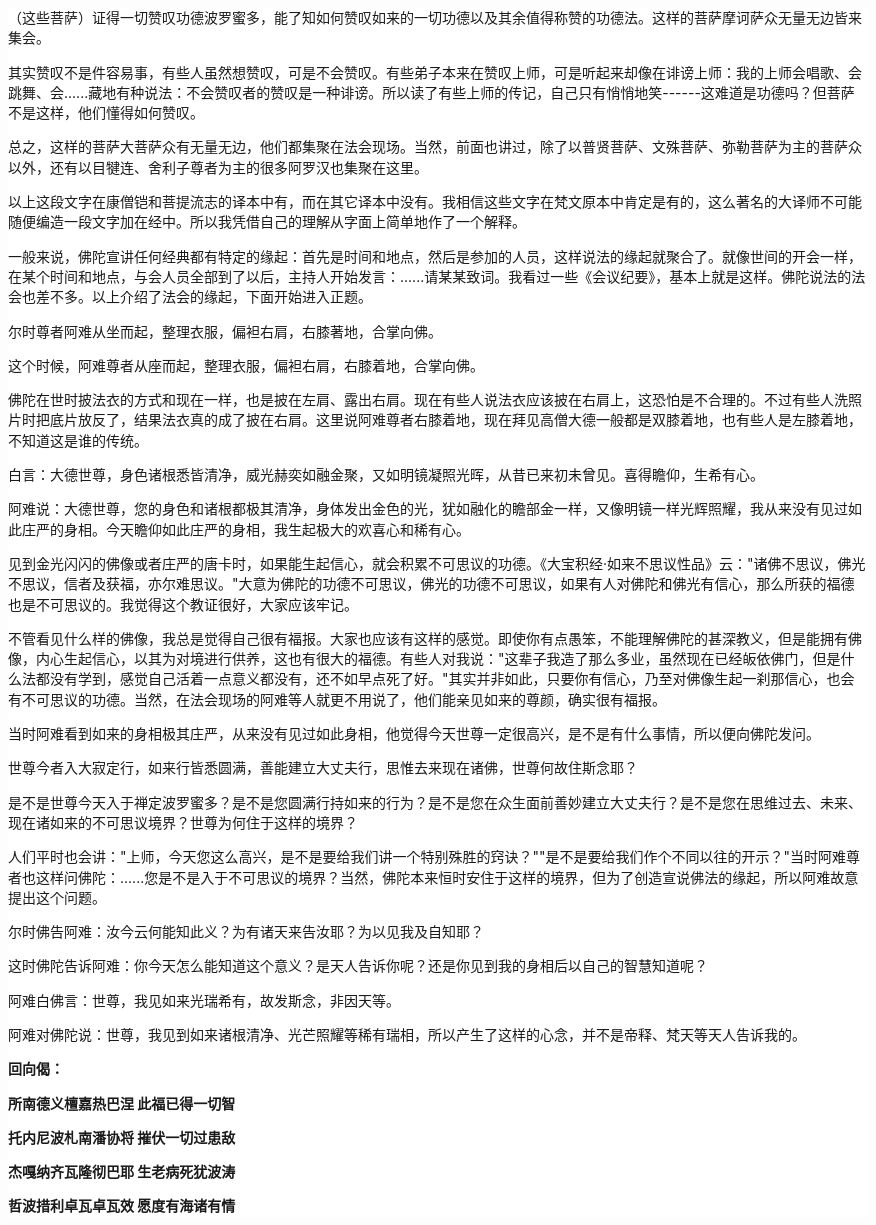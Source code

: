 （这些菩萨）证得一切赞叹功德波罗蜜多，能了知如何赞叹如来的一切功德以及其余值得称赞的功德法。这样的菩萨摩诃萨众无量无边皆来集会。

其实赞叹不是件容易事，有些人虽然想赞叹，可是不会赞叹。有些弟子本来在赞叹上师，可是听起来却像在诽谤上师：我的上师会唱歌、会跳舞、会......藏地有种说法：不会赞叹者的赞叹是一种诽谤。所以读了有些上师的传记，自己只有悄悄地笑------这难道是功德吗？但菩萨不是这样，他们懂得如何赞叹。

总之，这样的菩萨大菩萨众有无量无边，他们都集聚在法会现场。当然，前面也讲过，除了以普贤菩萨、文殊菩萨、弥勒菩萨为主的菩萨众以外，还有以目犍连、舍利子尊者为主的很多阿罗汉也集聚在这里。

以上这段文字在康僧铠和菩提流志的译本中有，而在其它译本中没有。我相信这些文字在梵文原本中肯定是有的，这么著名的大译师不可能随便编造一段文字加在经中。所以我凭借自己的理解从字面上简单地作了一个解释。

一般来说，佛陀宣讲任何经典都有特定的缘起：首先是时间和地点，然后是参加的人员，这样说法的缘起就聚合了。就像世间的开会一样，在某个时间和地点，与会人员全部到了以后，主持人开始发言：......请某某致词。我看过一些《会议纪要》，基本上就是这样。佛陀说法的法会也差不多。以上介绍了法会的缘起，下面开始进入正题。

尔时尊者阿难从坐而起，整理衣服，偏袒右肩，右膝著地，合掌向佛。

这个时候，阿难尊者从座而起，整理衣服，偏袒右肩，右膝着地，合掌向佛。

佛陀在世时披法衣的方式和现在一样，也是披在左肩、露出右肩。现在有些人说法衣应该披在右肩上，这恐怕是不合理的。不过有些人洗照片时把底片放反了，结果法衣真的成了披在右肩。这里说阿难尊者右膝着地，现在拜见高僧大德一般都是双膝着地，也有些人是左膝着地，不知道这是谁的传统。

白言：大德世尊，身色诸根悉皆清净，威光赫奕如融金聚，又如明镜凝照光晖，从昔已来初未曾见。喜得瞻仰，生希有心。

阿难说：大德世尊，您的身色和诸根都极其清净，身体发出金色的光，犹如融化的瞻部金一样，又像明镜一样光辉照耀，我从来没有见过如此庄严的身相。今天瞻仰如此庄严的身相，我生起极大的欢喜心和稀有心。

见到金光闪闪的佛像或者庄严的唐卡时，如果能生起信心，就会积累不可思议的功德。《大宝积经·如来不思议性品》云："诸佛不思议，佛光不思议，信者及获福，亦尔难思议。"大意为佛陀的功德不可思议，佛光的功德不可思议，如果有人对佛陀和佛光有信心，那么所获的福德也是不可思议的。我觉得这个教证很好，大家应该牢记。

不管看见什么样的佛像，我总是觉得自己很有福报。大家也应该有这样的感觉。即使你有点愚笨，不能理解佛陀的甚深教义，但是能拥有佛像，内心生起信心，以其为对境进行供养，这也有很大的福德。有些人对我说："这辈子我造了那么多业，虽然现在已经皈依佛门，但是什么法都没有学到，感觉自己活着一点意义都没有，还不如早点死了好。"其实并非如此，只要你有信心，乃至对佛像生起一刹那信心，也会有不可思议的功德。当然，在法会现场的阿难等人就更不用说了，他们能亲见如来的尊颜，确实很有福报。

当时阿难看到如来的身相极其庄严，从来没有见过如此身相，他觉得今天世尊一定很高兴，是不是有什么事情，所以便向佛陀发问。

世尊今者入大寂定行，如来行皆悉圆满，善能建立大丈夫行，思惟去来现在诸佛，世尊何故住斯念耶？

是不是世尊今天入于禅定波罗蜜多？是不是您圆满行持如来的行为？是不是您在众生面前善妙建立大丈夫行？是不是您在思维过去、未来、现在诸如来的不可思议境界？世尊为何住于这样的境界？

人们平时也会讲："上师，今天您这么高兴，是不是要给我们讲一个特别殊胜的窍诀？""是不是要给我们作个不同以往的开示？"当时阿难尊者也这样问佛陀：......您是不是入于不可思议的境界？当然，佛陀本来恒时安住于这样的境界，但为了创造宣说佛法的缘起，所以阿难故意提出这个问题。

尔时佛告阿难：汝今云何能知此义？为有诸天来告汝耶？为以见我及自知耶？

这时佛陀告诉阿难：你今天怎么能知道这个意义？是天人告诉你呢？还是你见到我的身相后以自己的智慧知道呢？

阿难白佛言：世尊，我见如来光瑞希有，故发斯念，非因天等。

阿难对佛陀说：世尊，我见到如来诸根清净、光芒照耀等稀有瑞相，所以产生了这样的心念，并不是帝释、梵天等天人告诉我的。

**回向偈：**

**所南德义檀嘉热巴涅 此福已得一切智**

**托内尼波札南潘协将 摧伏一切过患敌**

**杰嘎纳齐瓦隆彻巴耶 生老病死犹波涛**

**哲波措利卓瓦卓瓦效 愿度有海诸有情**

